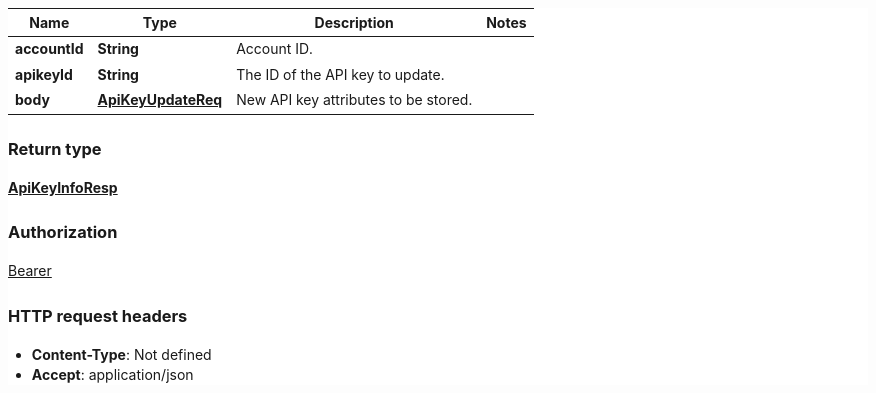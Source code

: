 Name | Type | Description  | Notes
------------- | ------------- | ------------- | -------------
 **accountId** | **String**| Account ID. |
 **apikeyId** | **String**| The ID of the API key to update. |
 **body** | [**ApiKeyUpdateReq**](ApiKeyUpdateReq.md)| New API key attributes to be stored. |

### Return type

[**ApiKeyInfoResp**](ApiKeyInfoResp.md)

### Authorization

[Bearer](../README.md#Bearer)

### HTTP request headers

 - **Content-Type**: Not defined
 - **Accept**: application/json

